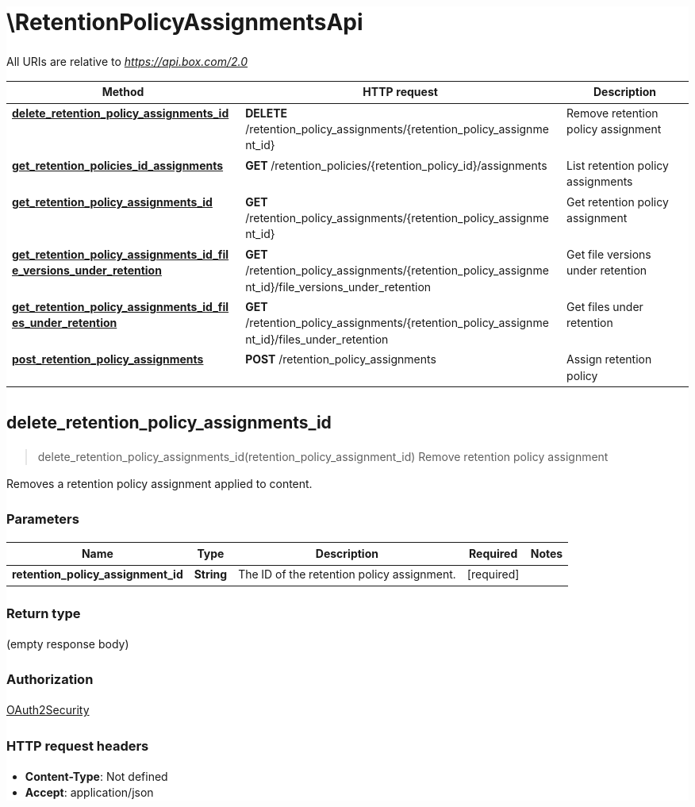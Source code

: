 # \RetentionPolicyAssignmentsApi

All URIs are relative to *https://api.box.com/2.0*

Method | HTTP request | Description
------------- | ------------- | -------------
[**delete_retention_policy_assignments_id**](RetentionPolicyAssignmentsApi.md#delete_retention_policy_assignments_id) | **DELETE** /retention_policy_assignments/{retention_policy_assignment_id} | Remove retention policy assignment
[**get_retention_policies_id_assignments**](RetentionPolicyAssignmentsApi.md#get_retention_policies_id_assignments) | **GET** /retention_policies/{retention_policy_id}/assignments | List retention policy assignments
[**get_retention_policy_assignments_id**](RetentionPolicyAssignmentsApi.md#get_retention_policy_assignments_id) | **GET** /retention_policy_assignments/{retention_policy_assignment_id} | Get retention policy assignment
[**get_retention_policy_assignments_id_file_versions_under_retention**](RetentionPolicyAssignmentsApi.md#get_retention_policy_assignments_id_file_versions_under_retention) | **GET** /retention_policy_assignments/{retention_policy_assignment_id}/file_versions_under_retention | Get file versions under retention
[**get_retention_policy_assignments_id_files_under_retention**](RetentionPolicyAssignmentsApi.md#get_retention_policy_assignments_id_files_under_retention) | **GET** /retention_policy_assignments/{retention_policy_assignment_id}/files_under_retention | Get files under retention
[**post_retention_policy_assignments**](RetentionPolicyAssignmentsApi.md#post_retention_policy_assignments) | **POST** /retention_policy_assignments | Assign retention policy



## delete_retention_policy_assignments_id

> delete_retention_policy_assignments_id(retention_policy_assignment_id)
Remove retention policy assignment

Removes a retention policy assignment applied to content.

### Parameters


Name | Type | Description  | Required | Notes
------------- | ------------- | ------------- | ------------- | -------------
**retention_policy_assignment_id** | **String** | The ID of the retention policy assignment. | [required] |

### Return type

 (empty response body)

### Authorization

[OAuth2Security](../README.md#OAuth2Security)

### HTTP request headers

- **Content-Type**: Not defined
- **Accept**: application/json
